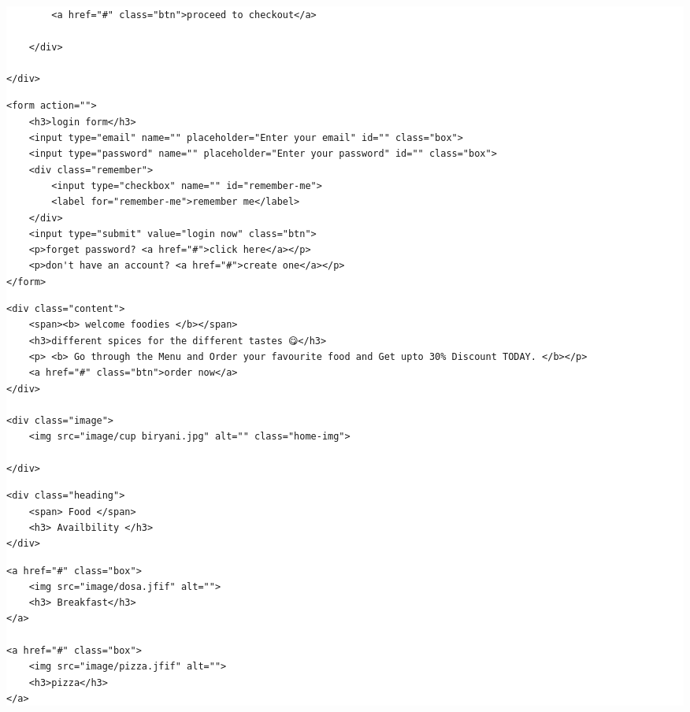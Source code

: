             <a href="#" class="btn">proceed to checkout</a>

        </div>

    </div>

</section>


<div class="login-form-container">

    <form action="">
        <h3>login form</h3>
        <input type="email" name="" placeholder="Enter your email" id="" class="box">
        <input type="password" name="" placeholder="Enter your password" id="" class="box">
        <div class="remember">
            <input type="checkbox" name="" id="remember-me">
            <label for="remember-me">remember me</label>
        </div>
        <input type="submit" value="login now" class="btn">
        <p>forget password? <a href="#">click here</a></p>
        <p>don't have an account? <a href="#">create one</a></p>
    </form>

</div>


<section class="home" id="home">

    <div class="content">
        <span><b> welcome foodies </b></span>
        <h3>different spices for the different tastes 😋</h3>
        <p> <b> Go through the Menu and Order your favourite food and Get upto 30% Discount TODAY. </b></p>
        <a href="#" class="btn">order now</a>
    </div>

    <div class="image">
        <img src="image/cup biryani.jpg" alt="" class="home-img">

    </div>

</section>


    <div class="heading">
        <span> Food </span>
        <h3> Availbility </h3>
    </div>

<section class="category">

    <a href="#" class="box">
        <img src="image/dosa.jfif" alt="">
        <h3> Breakfast</h3>
    </a>

    <a href="#" class="box">
        <img src="image/pizza.jfif" alt="">
        <h3>pizza</h3>
    </a>
